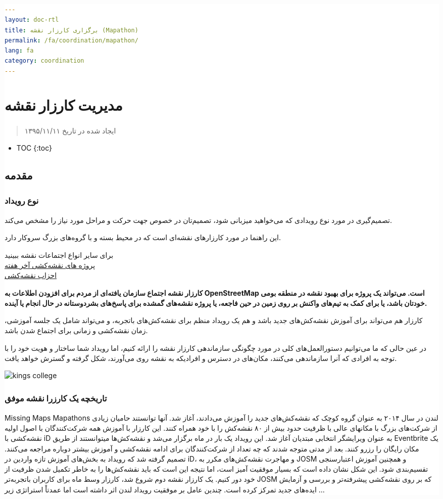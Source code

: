 ```yaml
---
layout: doc-rtl
title: برگزاری کارزار نقشه (Mapathon)
permalink: /fa/coordination/mapathon/
lang: fa
category: coordination
---
```


# مدیریت کارزار نقشه

> ایجاد شده در تاریخ ۱۳۹۵/۱۱/۱۱  

- TOC
{:toc}

## مقدمه

### نوع رویداد  
تصمیم‌گیری در مورد نوع رویدادی که می‌خواهید میزبانی شود، تصمیم‌تان در خصوص جهت حرکت و مراحل مورد نیاز را مشخص می‌کند.  

این راهنما در مورد کارزارهای نقشه‌ای است که در محیط بسته و با گروه‌های بزرگ سروکار دارد. 

برای سایر انواع اجتماعات نقشه ببینید  
[پروژه های نقشه‌کشی آخر هفته](https://wiki.openstreetmap.org/wiki/Weekend_mapping_projects)  
[احزاب نقشه‌کشی](https://wiki.openstreetmap.org/wiki/Mapping_parties)  

**کارزار نقشه اجتماع سازمان یافته‌ای از مردم برای افزودن اطلاعات به OpenStreetMap است. می‌تواند یک پروژه برای بهبود نقشه در منطقه بومی خودتان باشد، یا برای کمک به تیم‌های واکنش بر روی زمین در حین فاجعه، یا پروژه نقشه‌های گمشده برای پاسخ‌های بشردوستانه در حال انجام یا آینده.**  

کارزار هم می‌تواند برای آموزش نقشه‌کش‌های جدید باشد و هم یک رویداد منظم برای نقشه‌کش‌های باتجربه، و می‌تواند شامل یک جلسه آموزشی، زمان نقشه‌کشی و زمانی برای اجتماع شدن باشد.  

در عین حالی که ما می‌توانیم دستورالعمل‌های کلی در مورد چگونگی سازماندهی کارزار نقشه را ارائه کنیم، اما رویداد شما ساختار و هویت خود را با توجه به افرادی که آنرا سازماندهی می‌کنند، مکان‌های در دسترس و افرادیکه به نقشه روی می‌آورند، شکل گرفته و گسترش خواهد یافت.  

![kings college][]

### تاریخچه یک کارزرا نقشه موفق
Missing Maps Mapathons لندن در سال ۲۰۱۴ به عنوان گروه کوچک که نقشه‌کش‌های جدید را  آموزش می‌دادند، آغاز شد. آنها توانستند حامیان زیادی از شرکت‌های بزرگ با مکانهای عالی با ظرفیت حدود بیش از ۸۰ نقشه‌کش را با خود همراه کنند.
این کارزار با آموزش همه شرکت‌کنندگان با اصول اولیه نقشه‌کشی با iD به عنوان ویرایشگر انتخابی مبتدیان آغاز شد.
این رویداد یک بار در ماه برگزار می‌شد و نقشه‌کش‌ها میتوانستند از طریق Eventbrite یک مکان رایگان را رزرو کنند. بعد از مدتی متوجه شدند که چه تعداد از شرکت‌کنندگان برای ادامه نقشه‌کشی و آموزش بیشتر دوباره مراجعه می‌کنند. تصمیم گرفته شد که رویداد به بخش‌های آموزش تازه واردین در iD، و مهاجرت نقشه‌کش‌های مکرر به JOSM و همچنین آموزش اعتبارسنجی تقسیم‌بندی شود. این شکل نشان داده است که بسیار موفقیت آمیز است، اما نتیجه این است که باید نقشه‌کش‌ها را به خاطر تکمیل شدن ظرفیت از خود دور کنیم. یک کارزار نقشه دوم شروع شد، کارزار وسط ماه برای کاربران باتجربه‌تر JOSM که بر روی نقشه‌کشی پیشرفته‌تر و بررسی و آزمایش ایده‌های جدید تمرکز کرده است.
چندین عامل بر موفقیت رویداد لندن اثر داشته است اما عمدتاْ استراتژی زیر ...


[venue]:               /images/coordination/mapathon-1.jpg
[people at work]:      /images/coordination/mapathon-2.jpg
[more people at work]: /images/coordination/mapathon-3.jpg
[kings college]:       /images/coordination/mapathon-kcl.jpg
[mentoring]:           /images/coordination/mapathon-nick.jpg
[snacks]:              /images/coordination/mapathon-pizza.jpg
[theme]:               /images/coordination/mapathon-xmas.jpg